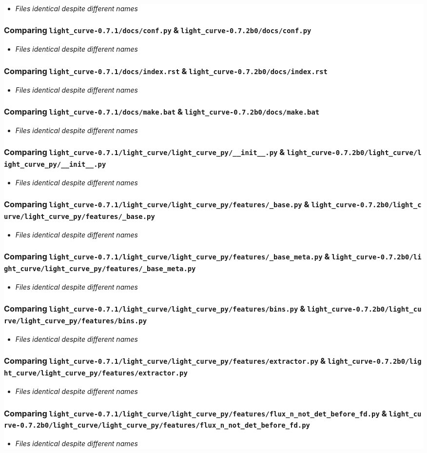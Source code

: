  * *Files identical despite different names*

### Comparing `light_curve-0.7.1/docs/conf.py` & `light_curve-0.7.2b0/docs/conf.py`

 * *Files identical despite different names*

### Comparing `light_curve-0.7.1/docs/index.rst` & `light_curve-0.7.2b0/docs/index.rst`

 * *Files identical despite different names*

### Comparing `light_curve-0.7.1/docs/make.bat` & `light_curve-0.7.2b0/docs/make.bat`

 * *Files identical despite different names*

### Comparing `light_curve-0.7.1/light_curve/light_curve_py/__init__.py` & `light_curve-0.7.2b0/light_curve/light_curve_py/__init__.py`

 * *Files identical despite different names*

### Comparing `light_curve-0.7.1/light_curve/light_curve_py/features/_base.py` & `light_curve-0.7.2b0/light_curve/light_curve_py/features/_base.py`

 * *Files identical despite different names*

### Comparing `light_curve-0.7.1/light_curve/light_curve_py/features/_base_meta.py` & `light_curve-0.7.2b0/light_curve/light_curve_py/features/_base_meta.py`

 * *Files identical despite different names*

### Comparing `light_curve-0.7.1/light_curve/light_curve_py/features/bins.py` & `light_curve-0.7.2b0/light_curve/light_curve_py/features/bins.py`

 * *Files identical despite different names*

### Comparing `light_curve-0.7.1/light_curve/light_curve_py/features/extractor.py` & `light_curve-0.7.2b0/light_curve/light_curve_py/features/extractor.py`

 * *Files identical despite different names*

### Comparing `light_curve-0.7.1/light_curve/light_curve_py/features/flux_n_not_det_before_fd.py` & `light_curve-0.7.2b0/light_curve/light_curve_py/features/flux_n_not_det_before_fd.py`

 * *Files identical despite different names*
